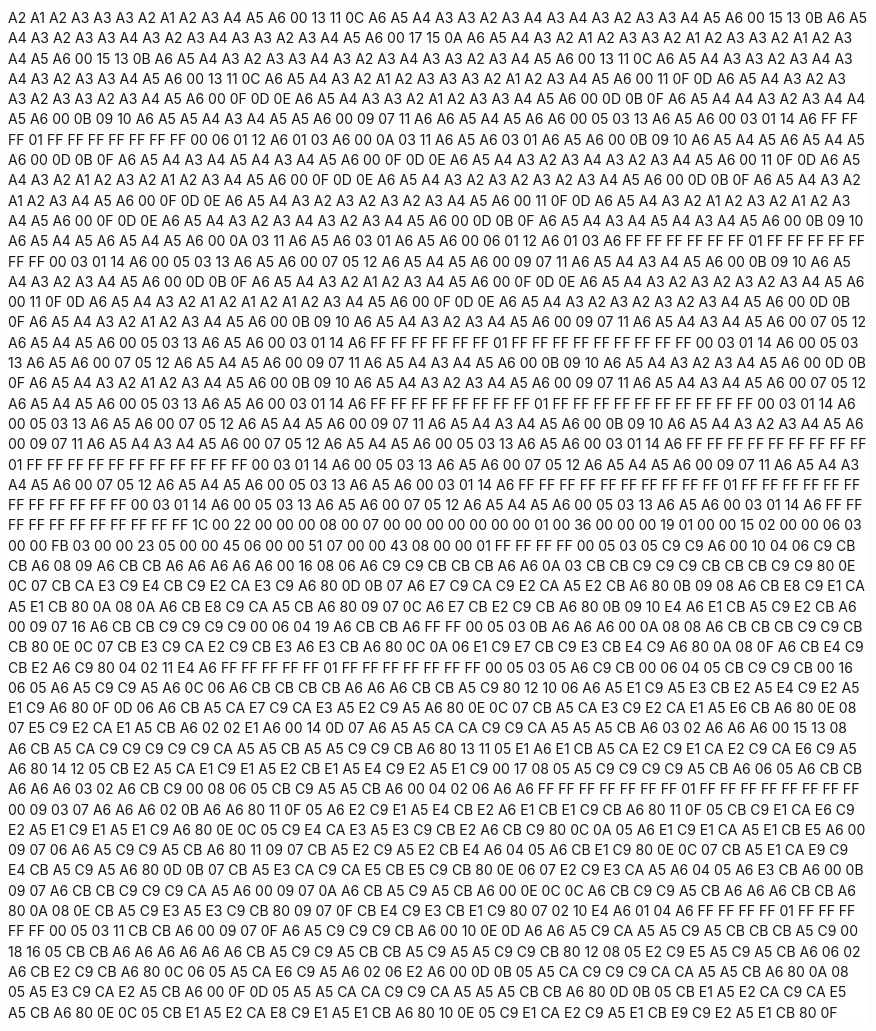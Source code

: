 A2 A1 A2 A3 A3 A3 A2 A1 A2 A3 A4 A5 A6 00 13 11 0C A6 A5 A4 A3 A3 A2 A3 A4 A3 A4 A3 A2 A3 A3 A4 A5 A6 00 15 13 0B A6 A5 A4 A3 A2 A3 A3 A4 A3 A2 A3 A4 A3 A3 A2 A3 A4 A5 A6 00 17 15 0A A6 A5 A4 A3 A2 A1 A2 A3 A3 A2 A1 A2 A3 A3 A2 A1 A2 A3 A4 A5 A6 00 15 13 0B A6 A5 A4 A3 A2 A3 A3 A4 A3 A2 A3 A4 A3 A3 A2 A3 A4 A5 A6 00 13 11 0C A6 A5 A4 A3 A3 A2 A3 A4 A3 A4 A3 A2 A3 A3 A4 A5 A6 00 13 11 0C A6 A5 A4 A3 A2 A1 A2 A3 A3 A3 A2 A1 A2 A3 A4 A5 A6 00 11 0F 0D A6 A5 A4 A3 A2 A3 A3 A2 A3 A3 A2 A3 A4 A5 A6 00 0F 0D 0E A6 A5 A4 A3 A3 A2 A1 A2 A3 A3 A4 A5 A6 00 0D 0B 0F A6 A5 A4 A4 A3 A2 A3 A4 A4 A5 A6 00 0B 09 10 A6 A5 A5 A4 A3 A4 A5 A5 A6 00 09 07 11 A6 A6 A5 A4 A5 A6 A6 00 05 03 13 A6 A5 A6 00 03 01 14 A6 FF FF FF 01 FF FF FF FF FF FF FF 00 06 01 12 A6 01 03 A6 00 0A 03 11 A6 A5 A6 03 01 A6 A5 A6 00 0B 09 10 A6 A5 A4 A5 A6 A5 A4 A5 A6 00 0D 0B 0F A6 A5 A4 A3 A4 A5 A4 A3 A4 A5 A6 00 0F 0D 0E A6 A5 A4 A3 A2 A3 A4 A3 A2 A3 A4 A5 A6 00 11 0F 0D A6 A5 A4 A3 A2 A1 A2 A3 A2 A1 A2 A3 A4 A5 A6 00 0F 0D 0E A6 A5 A4 A3 A2 A3 A2 A3 A2 A3 A4 A5 A6 00 0D 0B 0F A6 A5 A4 A3 A2 A1 A2 A3 A4 A5 A6 00 0F 0D 0E A6 A5 A4 A3 A2 A3 A2 A3 A2 A3 A4 A5 A6 00 11 0F 0D A6 A5 A4 A3 A2 A1 A2 A3 A2 A1 A2 A3 A4 A5 A6 00 0F 0D 0E A6 A5 A4 A3 A2 A3 A4 A3 A2 A3 A4 A5 A6 00 0D 0B 0F A6 A5 A4 A3 A4 A5 A4 A3 A4 A5 A6 00 0B 09 10 A6 A5 A4 A5 A6 A5 A4 A5 A6 00 0A 03 11 A6 A5 A6 03 01 A6 A5 A6 00 06 01 12 A6 01 03 A6 FF FF FF FF FF FF 01 FF FF FF FF FF FF FF 00 03 01 14 A6 00 05 03 13 A6 A5 A6 00 07 05 12 A6 A5 A4 A5 A6 00 09 07 11 A6 A5 A4 A3 A4 A5 A6 00 0B 09 10 A6 A5 A4 A3 A2 A3 A4 A5 A6 00 0D 0B 0F A6 A5 A4 A3 A2 A1 A2 A3 A4 A5 A6 00 0F 0D 0E A6 A5 A4 A3 A2 A3 A2 A3 A2 A3 A4 A5 A6 00 11 0F 0D A6 A5 A4 A3 A2 A1 A2 A1 A2 A1 A2 A3 A4 A5 A6 00 0F 0D 0E A6 A5 A4 A3 A2 A3 A2 A3 A2 A3 A4 A5 A6 00 0D 0B 0F A6 A5 A4 A3 A2 A1 A2 A3 A4 A5 A6 00 0B 09 10 A6 A5 A4 A3 A2 A3 A4 A5 A6 00 09 07 11 A6 A5 A4 A3 A4 A5 A6 00 07 05 12 A6 A5 A4 A5 A6 00 05 03 13 A6 A5 A6 00 03 01 14 A6 FF FF FF FF FF FF 01 FF FF FF FF FF FF FF FF FF 00 03 01 14 A6 00 05 03 13 A6 A5 A6 00 07 05 12 A6 A5 A4 A5 A6 00 09 07 11 A6 A5 A4 A3 A4 A5 A6 00 0B 09 10 A6 A5 A4 A3 A2 A3 A4 A5 A6 00 0D 0B 0F A6 A5 A4 A3 A2 A1 A2 A3 A4 A5 A6 00 0B 09 10 A6 A5 A4 A3 A2 A3 A4 A5 A6 00 09 07 11 A6 A5 A4 A3 A4 A5 A6 00 07 05 12 A6 A5 A4 A5 A6 00 05 03 13 A6 A5 A6 00 03 01 14 A6 FF FF FF FF FF FF FF FF 01 FF FF FF FF FF FF FF FF FF FF 00 03 01 14 A6 00 05 03 13 A6 A5 A6 00 07 05 12 A6 A5 A4 A5 A6 00 09 07 11 A6 A5 A4 A3 A4 A5 A6 00 0B 09 10 A6 A5 A4 A3 A2 A3 A4 A5 A6 00 09 07 11 A6 A5 A4 A3 A4 A5 A6 00 07 05 12 A6 A5 A4 A5 A6 00 05 03 13 A6 A5 A6 00 03 01 14 A6 FF FF FF FF FF FF FF FF FF 01 FF FF FF FF FF FF FF FF FF FF FF 00 03 01 14 A6 00 05 03 13 A6 A5 A6 00 07 05 12 A6 A5 A4 A5 A6 00 09 07 11 A6 A5 A4 A3 A4 A5 A6 00 07 05 12 A6 A5 A4 A5 A6 00 05 03 13 A6 A5 A6 00 03 01 14 A6 FF FF FF FF FF FF FF FF FF FF 01 FF FF FF FF FF FF FF FF FF FF FF FF 00 03 01 14 A6 00 05 03 13 A6 A5 A6 00 07 05 12 A6 A5 A4 A5 A6 00 05 03 13 A6 A5 A6 00 03 01 14 A6 FF FF FF FF FF FF FF FF FF FF FF 1C 00 22 00 00 00 08 00 07 00 00 00 00 00 00 00 01 00 36 00 00 00 19 01 00 00 15 02 00 00 06 03 00 00 FB 03 00 00 23 05 00 00 45 06 00 00 51 07 00 00 43 08 00 00 01 FF FF FF FF 00 05 03 05 C9 C9 A6 00 10 04 06 C9 CB CB A6 08 09 A6 CB CB A6 A6 A6 A6 A6 00 16 08 06 A6 C9 C9 CB CB CB A6 A6 0A 03 CB CB C9 C9 C9 CB CB CB C9 C9 80 0E 0C 07 CB CA E3 C9 E4 CB C9 E2 CA E3 C9 A6 80 0D 0B 07 A6 E7 C9 CA C9 E2 CA A5 E2 CB A6 80 0B 09 08 A6 CB E8 C9 E1 CA A5 E1 CB 80 0A 08 0A A6 CB E8 C9 CA A5 CB A6 80 09 07 0C A6 E7 CB E2 C9 CB A6 80 0B 09 10 E4 A6 E1 CB A5 C9 E2 CB A6 00 09 07 16 A6 CB CB C9 C9 C9 C9 00 06 04 19 A6 CB CB A6 FF FF 00 05 03 0B A6 A6 A6 00 0A 08 08 A6 CB CB CB C9 C9 CB CB 80 0E 0C 07 CB E3 C9 CA E2 C9 CB E3 A6 E3 CB A6 80 0C 0A 06 E1 C9 E7 CB C9 E3 CB E4 C9 A6 80 0A 08 0F A6 CB E4 C9 CB E2 A6 C9 80 04 02 11 E4 A6 FF FF FF FF FF 01 FF FF FF FF FF FF FF 00 05 03 05 A6 C9 CB 00 06 04 05 CB C9 C9 CB 00 16 06 05 A6 A5 C9 C9 A5 A6 0C 06 A6 CB CB CB CB A6 A6 A6 CB CB A5 C9 80 12 10 06 A6 A5 E1 C9 A5 E3 CB E2 A5 E4 C9 E2 A5 E1 C9 A6 80 0F 0D 06 A6 CB A5 CA E7 C9 CA E3 A5 E2 C9 A5 A6 80 0E 0C 07 CB A5 CA E3 C9 E2 CA E1 A5 E6 CB A6 80 0E 08 07 E5 C9 E2 CA E1 A5 CB A6 02 02 E1 A6 00 14 0D 07 A6 A5 A5 CA CA C9 C9 CA A5 A5 A5 CB A6 03 02 A6 A6 A6 00 15 13 08 A6 CB A5 CA C9 C9 C9 C9 C9 CA A5 A5 CB A5 A5 C9 C9 CB A6 80 13 11 05 E1 A6 E1 CB A5 CA E2 C9 E1 CA E2 C9 CA E6 C9 A5 A6 80 14 12 05 CB E2 A5 CA E1 C9 E1 A5 E2 CB E1 A5 E4 C9 E2 A5 E1 C9 00 17 08 05 A5 C9 C9 C9 C9 A5 CB A6 06 05 A6 CB CB A6 A6 A6 03 02 A6 CB C9 00 08 06 05 CB C9 A5 A5 CB A6 00 04 02 06 A6 A6 FF FF FF FF FF FF FF 01 FF FF FF FF FF FF FF FF 00 09 03 07 A6 A6 A6 02 0B A6 A6 80 11 0F 05 A6 E2 C9 E1 A5 E4 CB E2 A6 E1 CB E1 C9 CB A6 80 11 0F 05 CB C9 E1 CA E6 C9 E2 A5 E1 C9 E1 A5 E1 C9 A6 80 0E 0C 05 C9 E4 CA E3 A5 E3 C9 CB E2 A6 CB C9 80 0C 0A 05 A6 E1 C9 E1 CA A5 E1 CB E5 A6 00 09 07 06 A6 A5 C9 C9 A5 CB A6 80 11 09 07 CB A5 E2 C9 A5 E2 CB E4 A6 04 05 A6 CB E1 C9 80 0E 0C 07 CB A5 E1 CA E9 C9 E4 CB A5 C9 A5 A6 80 0D 0B 07 CB A5 E3 CA C9 CA E5 CB E5 C9 CB 80 0E 06 07 E2 C9 E3 CA A5 A6 04 05 A6 E3 CB A6 00 0B 09 07 A6 CB CB C9 C9 C9 CA A5 A6 00 09 07 0A A6 CB A5 C9 A5 CB A6 00 0E 0C 0C A6 CB C9 C9 A5 CB A6 A6 A6 CB CB A6 80 0A 08 0E CB A5 C9 E3 A5 E3 C9 CB 80 09 07 0F CB E4 C9 E3 CB E1 C9 80 07 02 10 E4 A6 01 04 A6 FF FF FF FF 01 FF FF FF FF FF 00 05 03 11 CB CB A6 00 09 07 0F A6 A5 C9 C9 C9 CB A6 00 10 0E 0D A6 A6 A5 C9 CA A5 A5 C9 A5 CB CB CB A5 C9 00 18 16 05 CB CB A6 A6 A6 A6 A6 A6 CB A5 C9 C9 A5 CB CB A5 C9 A5 A5 C9 C9 CB 80 12 08 05 E2 C9 E5 A5 C9 A5 CB A6 06 02 A6 CB E2 C9 CB A6 80 0C 06 05 A5 CA E6 C9 A5 A6 02 06 E2 A6 00 0D 0B 05 A5 CA C9 C9 C9 CA CA A5 A5 CB A6 80 0A 08 05 A5 E3 C9 CA E2 A5 CB A6 00 0F 0D 05 A5 A5 CA CA C9 C9 CA A5 A5 A5 CB CB A6 80 0D 0B 05 CB E1 A5 E2 CA C9 CA E5 A5 CB A6 80 0E 0C 05 CB E1 A5 E2 CA E8 C9 E1 A5 E1 CB A6 80 10 0E 05 C9 E1 CA E2 C9 A5 E1 CB E9 C9 E2 A5 E1 CB 80 0F